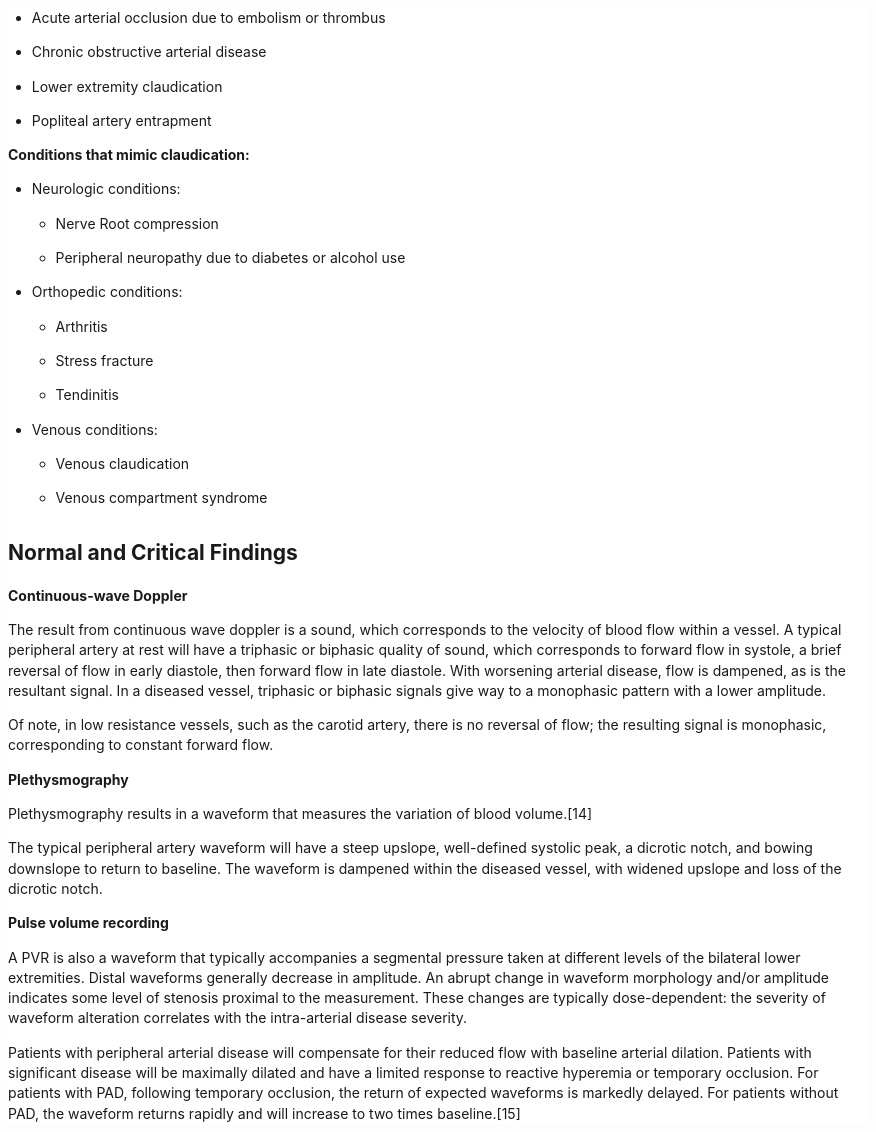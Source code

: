   * Acute arterial occlusion due to embolism or thrombus

  * Chronic obstructive arterial disease

  * Lower extremity claudication

  * Popliteal artery entrapment

**Conditions that mimic claudication:**

  * Neurologic conditions: 
    * Nerve Root compression

    * Peripheral neuropathy due to diabetes or alcohol use

  * Orthopedic conditions: 
    * Arthritis

    * Stress fracture

    * Tendinitis

  * Venous conditions: 
    * Venous claudication

    * Venous compartment syndrome

## Normal and Critical Findings

**Continuous-wave Doppler**

The result from continuous wave doppler is a sound, which corresponds to the velocity of blood flow within a vessel. A typical peripheral artery at rest will have a triphasic or biphasic quality of sound, which corresponds to forward flow in systole, a brief reversal of flow in early diastole, then forward flow in late diastole. With worsening arterial disease, flow is dampened, as is the resultant signal. In a diseased vessel, triphasic or biphasic signals give way to a monophasic pattern with a lower amplitude. 

Of note, in low resistance vessels, such as the carotid artery, there is no reversal of flow; the resulting signal is monophasic, corresponding to constant forward flow. 

**Plethysmography**

Plethysmography results in a waveform that measures the variation of blood volume.[14]

The typical peripheral artery waveform will have a steep upslope, well-defined systolic peak, a dicrotic notch, and bowing downslope to return to baseline. The waveform is dampened within the diseased vessel, with widened upslope and loss of the dicrotic notch. 

**Pulse volume recording**

A PVR is also a waveform that typically accompanies a segmental pressure taken at different levels of the bilateral lower extremities. Distal waveforms generally decrease in amplitude. An abrupt change in waveform morphology and/or amplitude indicates some level of stenosis proximal to the measurement. These changes are typically dose-dependent: the severity of waveform alteration correlates with the intra-arterial disease severity. 

Patients with peripheral arterial disease will compensate for their reduced flow with baseline arterial dilation. Patients with significant disease will be maximally dilated and have a limited response to reactive hyperemia or temporary occlusion. For patients with PAD, following temporary occlusion, the return of expected waveforms is markedly delayed. For patients without PAD, the waveform returns rapidly and will increase to two times baseline.[15]
